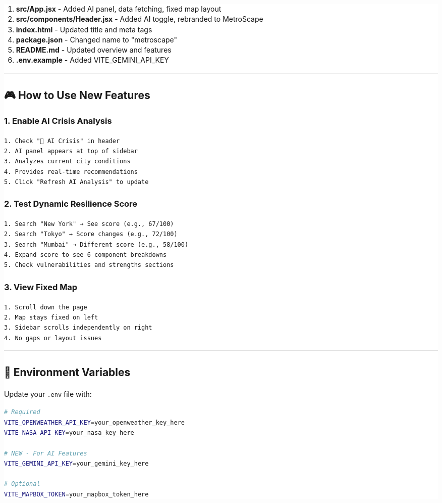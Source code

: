 1. **src/App.jsx** - Added AI panel, data fetching, fixed map layout
2. **src/components/Header.jsx** - Added AI toggle, rebranded to MetroScape
3. **index.html** - Updated title and meta tags
4. **package.json** - Changed name to "metroscape"
5. **README.md** - Updated overview and features
6. **.env.example** - Added VITE_GEMINI_API_KEY

---

## 🎮 How to Use New Features

### 1. Enable AI Crisis Analysis
```
1. Check "🤖 AI Crisis" in header
2. AI panel appears at top of sidebar
3. Analyzes current city conditions
4. Provides real-time recommendations
5. Click "Refresh AI Analysis" to update
```

### 2. Test Dynamic Resilience Score
```
1. Search "New York" → See score (e.g., 67/100)
2. Search "Tokyo" → Score changes (e.g., 72/100)
3. Search "Mumbai" → Different score (e.g., 58/100)
4. Expand score to see 6 component breakdowns
5. Check vulnerabilities and strengths sections
```

### 3. View Fixed Map
```
1. Scroll down the page
2. Map stays fixed on left
3. Sidebar scrolls independently on right
4. No gaps or layout issues
```

---

## 🔑 Environment Variables

Update your `.env` file with:

```bash
# Required
VITE_OPENWEATHER_API_KEY=your_openweather_key_here
VITE_NASA_API_KEY=your_nasa_key_here

# NEW - For AI Features
VITE_GEMINI_API_KEY=your_gemini_key_here

# Optional
VITE_MAPBOX_TOKEN=your_mapbox_token_here
```
